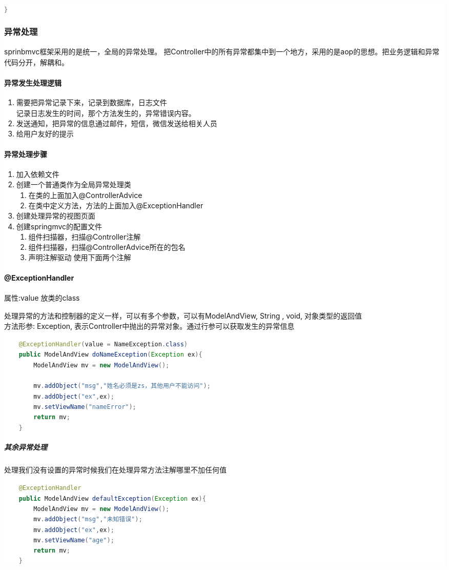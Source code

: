 ```java
}
```

### 异常处理

sprinbmvc框架采用的是统一，全局的异常处理。
把Controller中的所有异常都集中到一个地方，采用的是aop的思想。把业务逻辑和异常代码分开，解耦和。


#### 异常发生处理逻辑
1. 需要把异常记录下来，记录到数据库，日志文件  
    记录日志发生的时间，那个方法发生的，异常错误内容。
2. 发送通知，把异常的信息通过邮件，短信，微信发送给相关人员
3. 给用户友好的提示
#### 异常处理步骤  
1. 加入依赖文件
2. 创建一个普通类作为全局异常处理类
    1. 在类的上面加入@ControllerAdvice
    2. 在类中定义方法，方法的上面加入@ExceptionHandler
3. 创建处理异常的视图页面
4. 创建springmvc的配置文件
    1. 组件扫描器，扫描@Controller注解
    2. 组件扫描器，扫描@ControllerAdvice所在的包名
    3. 声明注解驱动
使用下面两个注解

#### @ExceptionHandler

属性:value 放类的class

处理异常的方法和控制器的定义一样，可以有多个参数，可以有ModelAndView, String , void, 对象类型的返回值  
方法形参: Exception, 表示Controller中抛出的异常对象。通过行参可以获取发生的异常信息

```java
    @ExceptionHandler(value = NameException.class)
    public ModelAndView doNameException(Exception ex){
        ModelAndView mv = new ModelAndView();

        mv.addObject("msg","姓名必须是zs，其他用户不能访问");
        mv.addObject("ex",ex);
        mv.setViewName("nameError");
        return mv;
    }

```

##### 其余异常处理

处理我们没有设置的异常时候我们在处理异常方法注解哪里不加任何值
```java
    @ExceptionHandler
    public ModelAndView defaultException(Exception ex){
        ModelAndView mv = new ModelAndView();
        mv.addObject("msg","未知错误");
        mv.addObject("ex",ex);
        mv.setViewName("age");
        return mv;
    }

```
